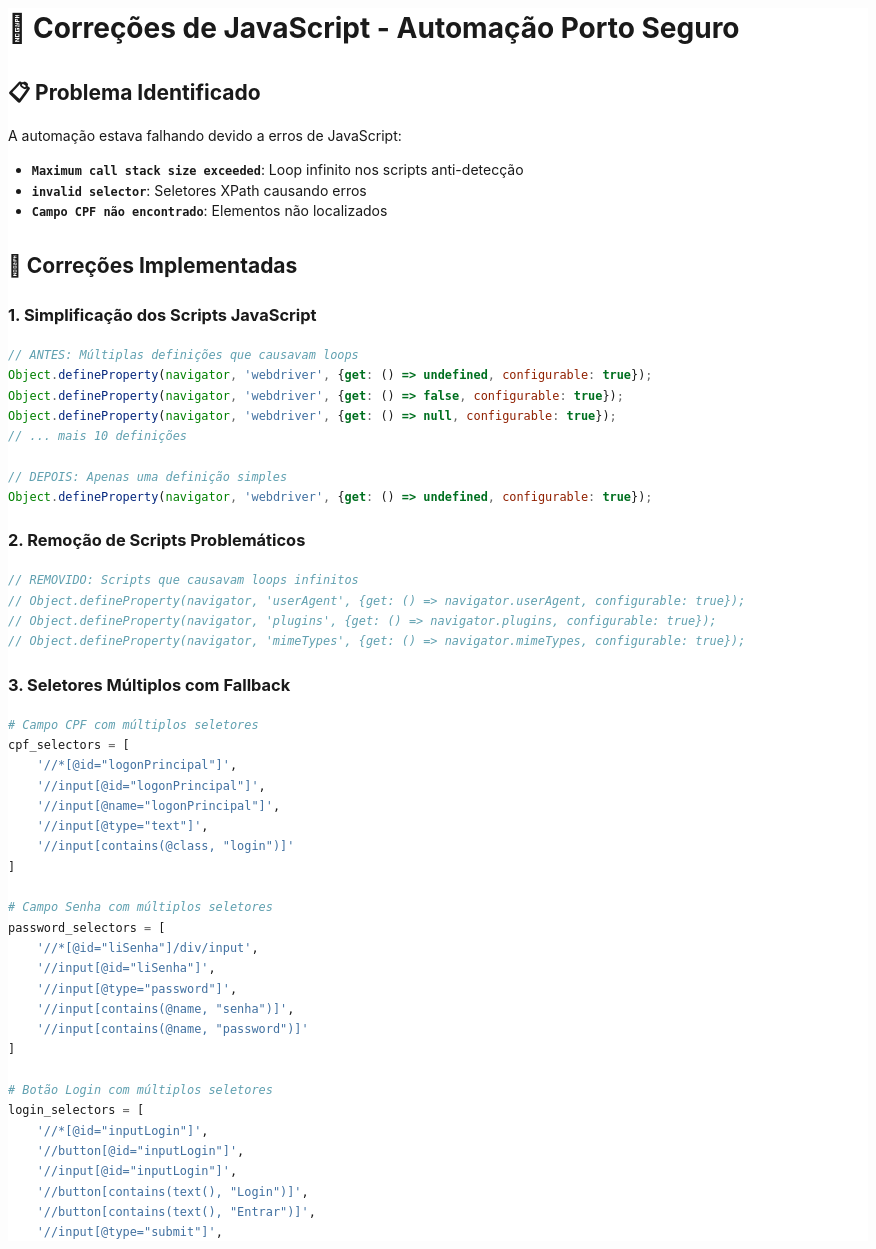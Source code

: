 # 🔧 Correções de JavaScript - Automação Porto Seguro

## 📋 Problema Identificado

A automação estava falhando devido a erros de JavaScript:
- **`Maximum call stack size exceeded`**: Loop infinito nos scripts anti-detecção
- **`invalid selector`**: Seletores XPath causando erros
- **`Campo CPF não encontrado`**: Elementos não localizados

## 🔧 Correções Implementadas

### 1. **Simplificação dos Scripts JavaScript**
```javascript
// ANTES: Múltiplas definições que causavam loops
Object.defineProperty(navigator, 'webdriver', {get: () => undefined, configurable: true});
Object.defineProperty(navigator, 'webdriver', {get: () => false, configurable: true});
Object.defineProperty(navigator, 'webdriver', {get: () => null, configurable: true});
// ... mais 10 definições

// DEPOIS: Apenas uma definição simples
Object.defineProperty(navigator, 'webdriver', {get: () => undefined, configurable: true});
```

### 2. **Remoção de Scripts Problemáticos**
```javascript
// REMOVIDO: Scripts que causavam loops infinitos
// Object.defineProperty(navigator, 'userAgent', {get: () => navigator.userAgent, configurable: true});
// Object.defineProperty(navigator, 'plugins', {get: () => navigator.plugins, configurable: true});
// Object.defineProperty(navigator, 'mimeTypes', {get: () => navigator.mimeTypes, configurable: true});
```

### 3. **Seletores Múltiplos com Fallback**
```python
# Campo CPF com múltiplos seletores
cpf_selectors = [
    '//*[@id="logonPrincipal"]',
    '//input[@id="logonPrincipal"]',
    '//input[@name="logonPrincipal"]',
    '//input[@type="text"]',
    '//input[contains(@class, "login")]'
]

# Campo Senha com múltiplos seletores
password_selectors = [
    '//*[@id="liSenha"]/div/input',
    '//input[@id="liSenha"]',
    '//input[@type="password"]',
    '//input[contains(@name, "senha")]',
    '//input[contains(@name, "password")]'
]

# Botão Login com múltiplos seletores
login_selectors = [
    '//*[@id="inputLogin"]',
    '//button[@id="inputLogin"]',
    '//input[@id="inputLogin"]',
    '//button[contains(text(), "Login")]',
    '//button[contains(text(), "Entrar")]',
    '//input[@type="submit"]',
```